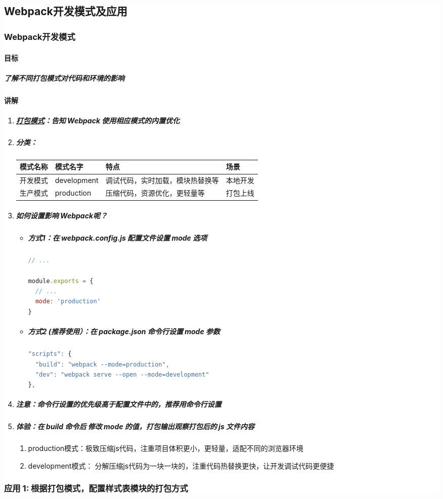      

## Webpack开发模式及应用

### Webpack开发模式

#### 目标

##### 了解不同打包模式对代码和环境的影响

#### 讲解

1. ##### [打包模式](https://webpack.docschina.org/configuration/mode/)：告知 Webpack 使用相应模式的内置优化

2. ##### 分类：

    | **模式名称** | **模式名字** | **特点**                         | 场景     |
    | ------------ | ------------ | -------------------------------- | -------- |
    | 开发模式     | development  | 调试代码，实时加载，模块热替换等 | 本地开发 |
    | 生产模式     | production   | 压缩代码，资源优化，更轻量等     | 打包上线 |

3. ##### 如何设置影响 Webpack呢？

    - ##### 方式1：在 webpack.config.js 配置文件设置 mode 选项

        ```js
        // ...
        
        module.exports = {
          // ...
          mode: 'production'
        }
        ```

        

    - ##### 方式2 (推荐使用）：在 package.json 命令行设置 mode 参数

        ```js
        "scripts": {
          "build": "webpack --mode=production",
          "dev": "webpack serve --open --mode=development"
        },
        ```

        

4. ##### 注意：命令行设置的优先级高于配置文件中的，推荐用命令行设置

5. ##### 体验：在 build 命令后 修改 mode 的值，打包输出观察打包后的 js 文件内容

    1.  production模式：极致压缩js代码，注重项目体积更小，更轻量，适配不同的浏览器环境

    2. development模式： 分解压缩js代码为一块一块的，注重代码热替换更快，让开发调试代码更便捷

        

### 应用 1: 根据打包模式，配置样式表模块的打包方式
